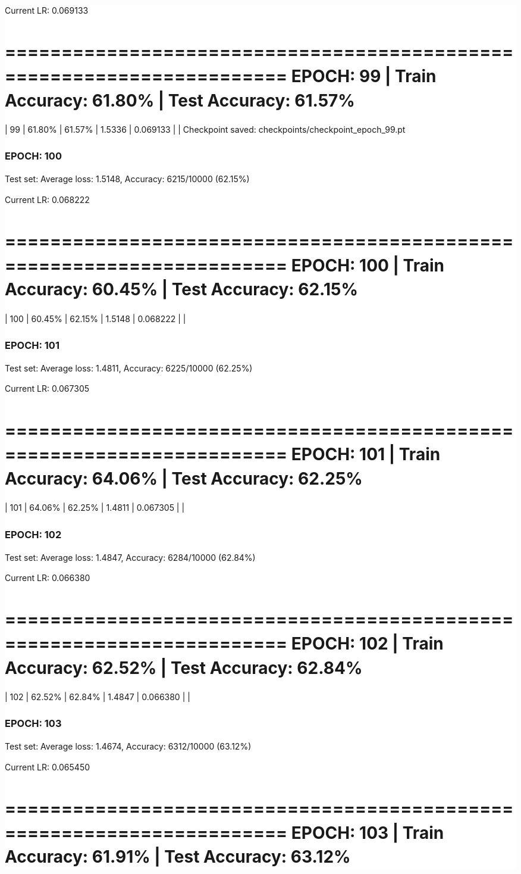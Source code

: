 Current LR: 0.069133

======================================================================
EPOCH:  99 | Train Accuracy:  61.80% | Test Accuracy:  61.57%
======================================================================

|    99 |    61.80% |   61.57% |   1.5336 | 0.069133 |  |
Checkpoint saved: checkpoints/checkpoint_epoch_99.pt

### EPOCH: 100

Test set: Average loss: 1.5148, Accuracy: 6215/10000 (62.15%)

Current LR: 0.068222

======================================================================
EPOCH: 100 | Train Accuracy:  60.45% | Test Accuracy:  62.15%
======================================================================

|   100 |    60.45% |   62.15% |   1.5148 | 0.068222 |  |

### EPOCH: 101

Test set: Average loss: 1.4811, Accuracy: 6225/10000 (62.25%)

Current LR: 0.067305

======================================================================
EPOCH: 101 | Train Accuracy:  64.06% | Test Accuracy:  62.25%
======================================================================

|   101 |    64.06% |   62.25% |   1.4811 | 0.067305 |  |

### EPOCH: 102

Test set: Average loss: 1.4847, Accuracy: 6284/10000 (62.84%)

Current LR: 0.066380

======================================================================
EPOCH: 102 | Train Accuracy:  62.52% | Test Accuracy:  62.84%
======================================================================

|   102 |    62.52% |   62.84% |   1.4847 | 0.066380 |  |

### EPOCH: 103

Test set: Average loss: 1.4674, Accuracy: 6312/10000 (63.12%)

Current LR: 0.065450

======================================================================
EPOCH: 103 | Train Accuracy:  61.91% | Test Accuracy:  63.12%
======================================================================
